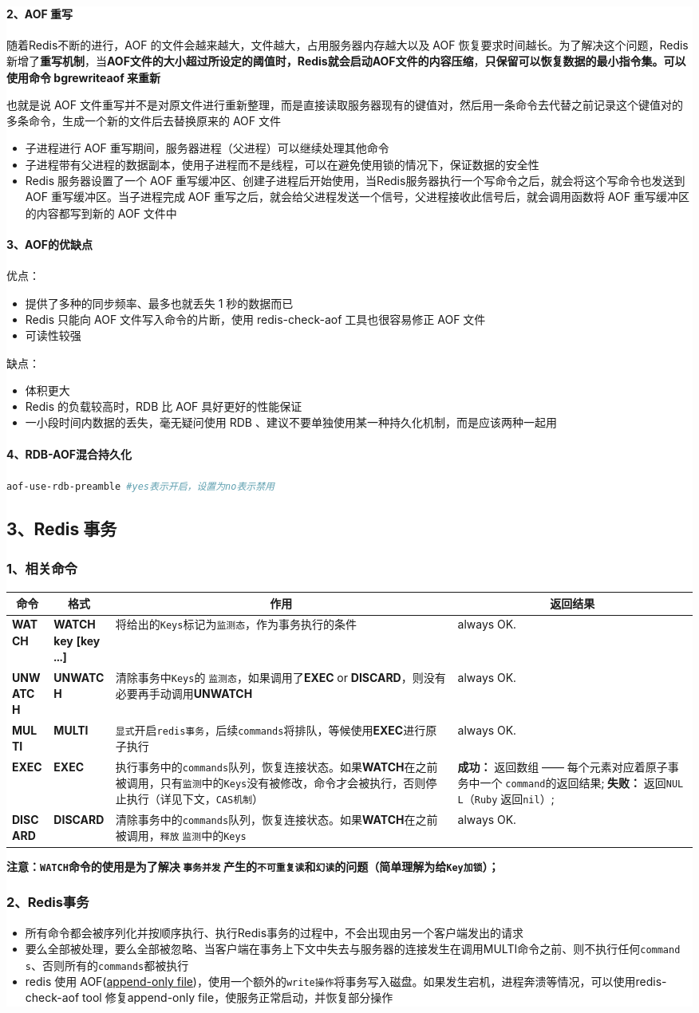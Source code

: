 #### 2、AOF 重写

随着Redis不断的进行，AOF 的文件会越来越大，文件越大，占用服务器内存越大以及 AOF 恢复要求时间越长。为了解决这个问题，Redis新增了**重写机制**，当**AOF文件的大小超过所设定的阈值时，Redis就会启动AOF文件的内容压缩**，**只保留可以恢复数据的最小指令集。可以使用命令 bgrewriteaof 来重新**

也就是说 AOF 文件重写并不是对原文件进行重新整理，而是直接读取服务器现有的键值对，然后用一条命令去代替之前记录这个键值对的多条命令，生成一个新的文件后去替换原来的 AOF 文件

- 子进程进行 AOF 重写期间，服务器进程（父进程）可以继续处理其他命令
- 子进程带有父进程的数据副本，使用子进程而不是线程，可以在避免使用锁的情况下，保证数据的安全性
- Redis 服务器设置了一个 AOF 重写缓冲区、创建子进程后开始使用，当Redis服务器执行一个写命令之后，就会将这个写命令也发送到 AOF 重写缓冲区。当子进程完成 AOF 重写之后，就会给父进程发送一个信号，父进程接收此信号后，就会调用函数将 AOF 重写缓冲区的内容都写到新的 AOF 文件中

#### 3、AOF的优缺点

优点：

- 提供了多种的同步频率、最多也就丢失 1 秒的数据而已
- Redis 只能向 AOF 文件写入命令的片断，使用 redis-check-aof 工具也很容易修正 AOF 文件
- 可读性较强

缺点：

- 体积更大
- Redis 的负载较高时，RDB 比 AOF 具好更好的性能保证
- 一小段时间内数据的丢失，毫无疑问使用 RDB 、建议不要单独使用某一种持久化机制，而是应该两种一起用

#### 4、RDB-AOF混合持久化

```bash
aof-use-rdb-preamble #yes表示开启，设置为no表示禁用
```

## 3、Redis 事务

### 1、相关命令

| 命令        | 格式                    | 作用                                                         | 返回结果                                                     |
| ----------- | ----------------------- | ------------------------------------------------------------ | ------------------------------------------------------------ |
| **WATCH**   | **WATCH key [key ...]** | 将给出的`Keys`标记为`监测态`，作为事务执行的条件             | always OK.                                                   |
| **UNWATCH** | **UNWATCH**             | 清除事务中`Keys`的 `监测态`，如果调用了**EXEC** or **DISCARD**，则没有必要再手动调用**UNWATCH** | always OK.                                                   |
| **MULTI**   | **MULTI**               | `显式`开启`redis事务`，后续`commands`将排队，等候使用**EXEC**进行原子执行 | always OK.                                                   |
| **EXEC**    | **EXEC**                | 执行事务中的`commands`队列，恢复连接状态。如果**WATCH**在之前被调用，只有`监测`中的`Keys`没有被修改，命令才会被执行，否则停止执行（详见下文，`CAS机制`） | **成功：** 返回数组 —— 每个元素对应着原子事务中一个 `command`的返回结果; **失败：** 返回`NULL`（`Ruby` 返回``nil``）; |
| **DISCARD** | **DISCARD**             | 清除事务中的`commands`队列，恢复连接状态。如果**WATCH**在之前被调用，`释放` `监测`中的`Keys` | always OK.                                                   |

**注意：`WATCH`命令的使用是为了解决 `事务并发` 产生的`不可重复读`和`幻读`的问题（简单理解为给`Key加锁`）；**

### 2、Redis事务

- 所有命令都会被序列化并按顺序执行、执行Redis事务的过程中，不会出现由另一个客户端发出的请求
- 要么全部被处理，要么全部被忽略、当客户端在事务上下文中失去与服务器的连接发生在调用MULTI命令之前、则不执行任何`commands`、否则所有的`commands`都被执行
- redis 使用 AOF([append-only file](https://redis.io/topics/persistence#append-only-file))，使用一个额外的`write操作`将事务写入磁盘。如果发生宕机，进程奔溃等情况，可以使用redis-check-aof tool 修复append-only file，使服务正常启动，并恢复部分操作
